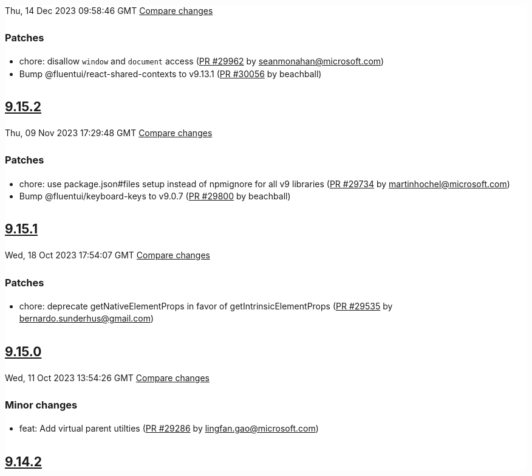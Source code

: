 Thu, 14 Dec 2023 09:58:46 GMT 
[Compare changes](https://github.com/microsoft/fluentui/compare/@fluentui/react-utilities_v9.15.2..@fluentui/react-utilities_v9.15.3)

### Patches

- chore: disallow `window` and `document` access ([PR #29962](https://github.com/microsoft/fluentui/pull/29962) by seanmonahan@microsoft.com)
- Bump @fluentui/react-shared-contexts to v9.13.1 ([PR #30056](https://github.com/microsoft/fluentui/pull/30056) by beachball)

## [9.15.2](https://github.com/microsoft/fluentui/tree/@fluentui/react-utilities_v9.15.2)

Thu, 09 Nov 2023 17:29:48 GMT 
[Compare changes](https://github.com/microsoft/fluentui/compare/@fluentui/react-utilities_v9.15.1..@fluentui/react-utilities_v9.15.2)

### Patches

- chore: use package.json#files setup instead of npmignore for all v9 libraries ([PR #29734](https://github.com/microsoft/fluentui/pull/29734) by martinhochel@microsoft.com)
- Bump @fluentui/keyboard-keys to v9.0.7 ([PR #29800](https://github.com/microsoft/fluentui/pull/29800) by beachball)

## [9.15.1](https://github.com/microsoft/fluentui/tree/@fluentui/react-utilities_v9.15.1)

Wed, 18 Oct 2023 17:54:07 GMT 
[Compare changes](https://github.com/microsoft/fluentui/compare/@fluentui/react-utilities_v9.15.0..@fluentui/react-utilities_v9.15.1)

### Patches

- chore: deprecate getNativeElementProps in favor of getIntrinsicElementProps ([PR #29535](https://github.com/microsoft/fluentui/pull/29535) by bernardo.sunderhus@gmail.com)

## [9.15.0](https://github.com/microsoft/fluentui/tree/@fluentui/react-utilities_v9.15.0)

Wed, 11 Oct 2023 13:54:26 GMT 
[Compare changes](https://github.com/microsoft/fluentui/compare/@fluentui/react-utilities_v9.14.2..@fluentui/react-utilities_v9.15.0)

### Minor changes

- feat: Add virtual parent utilties ([PR #29286](https://github.com/microsoft/fluentui/pull/29286) by lingfan.gao@microsoft.com)

## [9.14.2](https://github.com/microsoft/fluentui/tree/@fluentui/react-utilities_v9.14.2)
